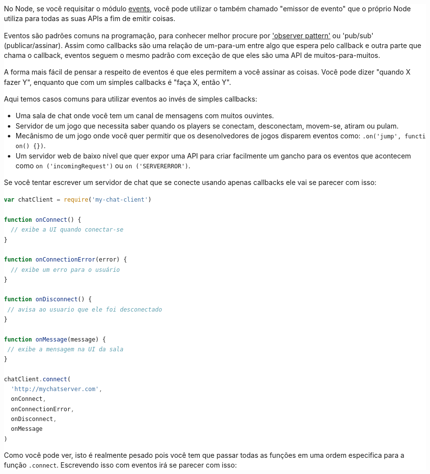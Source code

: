 No Node, se você requisitar o módulo [events](http://nodejs.org/api/events.html), você pode utilizar o também chamado "emissor de evento" que o próprio Node utiliza para todas as suas APIs a fim de emitir coisas.

Eventos são padrões comuns na programação, para conhecer melhor procure por ['observer pattern'](http://en.wikipedia.org/wiki/Observer_pattern) ou 'pub/sub' (publicar/assinar). Assim como callbacks são uma relação de um-para-um entre algo que espera pelo callback e outra parte que chama o callback, eventos seguem o mesmo padrão com exceção de que eles são uma API de muitos-para-muitos.

A forma mais fácil de pensar a respeito de eventos é que eles permitem a você assinar as coisas. Você pode dizer "quando X fazer Y", enquanto que com um simples callbacks é "faça X, então Y".

Aqui temos casos comuns para utilizar eventos ao invés de simples callbacks:

- Uma sala de chat onde você tem um canal de mensagens com muitos ouvintes.
- Servidor de um jogo que necessita saber quando os players se conectam, desconectam, movem-se, atiram ou pulam.
- Mecânismo de um jogo onde você quer permitir que os desenolvedores de jogos disparem eventos como: `.on('jump', function() {})`.
- Um servidor web de baixo nível que quer expor uma API para criar facilmente um gancho para os eventos que acontecem como `on ('incomingRequest')` ou `on ('SERVERERROR')`.

Se você tentar escrever um servidor de chat que se conecte usando apenas callbacks ele vai se parecer com isso:

```js
var chatClient = require('my-chat-client')

function onConnect() {
  // exibe a UI quando conectar-se
}

function onConnectionError(error) {
  // exibe um erro para o usuário
}

function onDisconnect() {
 // avisa ao usuario que ele foi desconectado
}

function onMessage(message) {
 // exibe a mensagem na UI da sala
}

chatClient.connect(
  'http://mychatserver.com',
  onConnect,
  onConnectionError,
  onDisconnect,
  onMessage
)
```

Como você pode ver, isto é realmente pesado pois você tem que passar todas as funções em uma ordem especifica para a função `.connect`. Escrevendo isso com eventos irá se parecer com isso:

